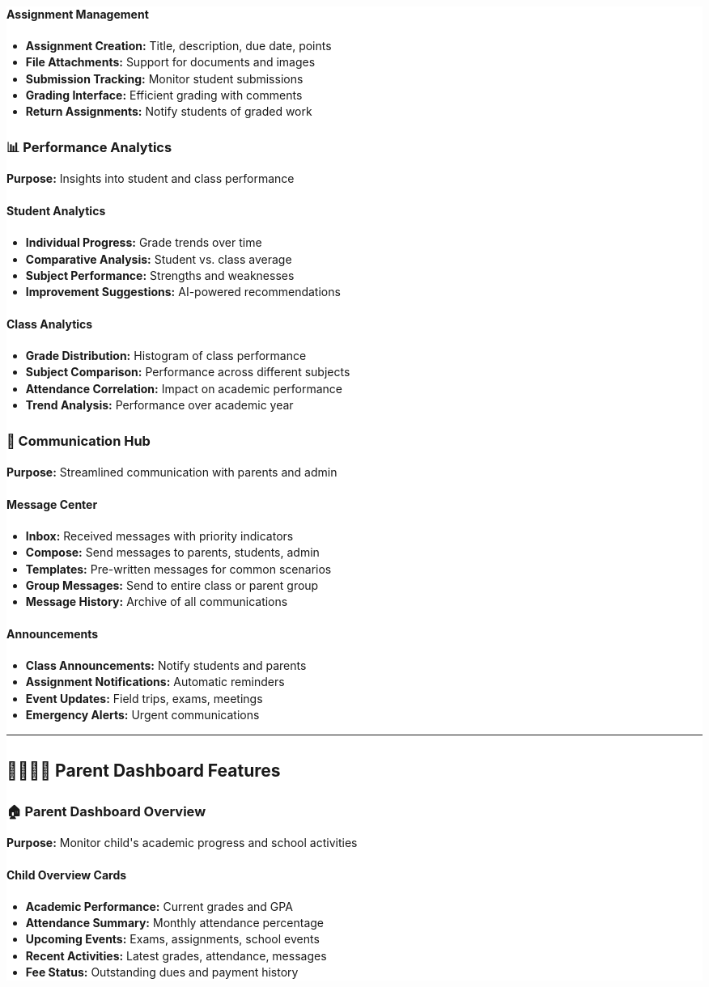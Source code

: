 #### Assignment Management
- **Assignment Creation:** Title, description, due date, points
- **File Attachments:** Support for documents and images
- **Submission Tracking:** Monitor student submissions
- **Grading Interface:** Efficient grading with comments
- **Return Assignments:** Notify students of graded work

### 📊 Performance Analytics
**Purpose:** Insights into student and class performance

#### Student Analytics
- **Individual Progress:** Grade trends over time
- **Comparative Analysis:** Student vs. class average
- **Subject Performance:** Strengths and weaknesses
- **Improvement Suggestions:** AI-powered recommendations

#### Class Analytics
- **Grade Distribution:** Histogram of class performance
- **Subject Comparison:** Performance across different subjects
- **Attendance Correlation:** Impact on academic performance
- **Trend Analysis:** Performance over academic year

### 💬 Communication Hub
**Purpose:** Streamlined communication with parents and admin

#### Message Center
- **Inbox:** Received messages with priority indicators
- **Compose:** Send messages to parents, students, admin
- **Templates:** Pre-written messages for common scenarios
- **Group Messages:** Send to entire class or parent group
- **Message History:** Archive of all communications

#### Announcements
- **Class Announcements:** Notify students and parents
- **Assignment Notifications:** Automatic reminders
- **Event Updates:** Field trips, exams, meetings
- **Emergency Alerts:** Urgent communications

---

## 👨‍👩‍👧‍👦 Parent Dashboard Features

### 🏠 Parent Dashboard Overview
**Purpose:** Monitor child's academic progress and school activities

#### Child Overview Cards
- **Academic Performance:** Current grades and GPA
- **Attendance Summary:** Monthly attendance percentage
- **Upcoming Events:** Exams, assignments, school events
- **Recent Activities:** Latest grades, attendance, messages
- **Fee Status:** Outstanding dues and payment history
